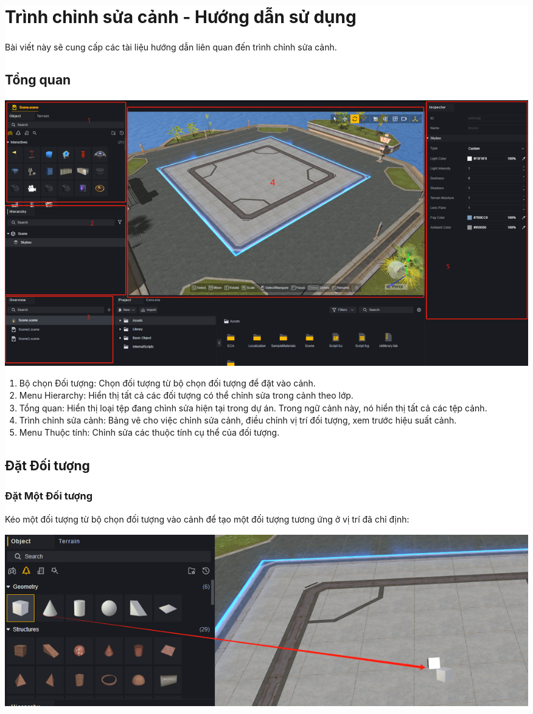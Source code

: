 # Trình chỉnh sửa cảnh - Hướng dẫn sử dụng

Bài viết này sẽ cung cấp các tài liệu hướng dẫn liên quan đến trình chỉnh sửa cảnh.

## Tổng quan

![image-20240725155010417](./img/image-20240725155010417.png)

1. Bộ chọn Đối tượng: Chọn đối tượng từ bộ chọn đối tượng để đặt vào cảnh.
2. Menu Hierarchy: Hiển thị tất cả các đối tượng có thể chỉnh sửa trong cảnh theo lớp.
3. Tổng quan: Hiển thị loại tệp đang chỉnh sửa hiện tại trong dự án. Trong ngữ cảnh này, nó hiển thị tất cả các tệp cảnh.
4. Trình chỉnh sửa cảnh: Bảng vẽ cho việc chỉnh sửa cảnh, điều chỉnh vị trí đối tượng, xem trước hiệu suất cảnh.
5. Menu Thuộc tính: Chỉnh sửa các thuộc tính cụ thể của đối tượng.

## Đặt Đối tượng

### Đặt Một Đối tượng

Kéo một đối tượng từ bộ chọn đối tượng vào cảnh để tạo một đối tượng tương ứng ở vị trí đã chỉ định:

![image-20240725164124627](./img/image-20240725164124627.png)
